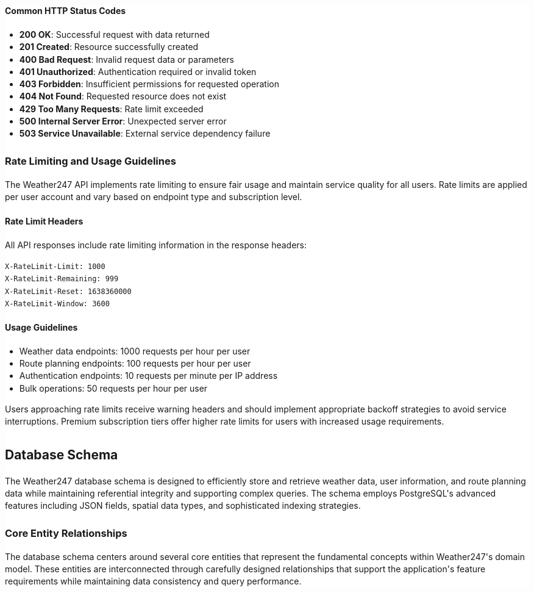 #### Common HTTP Status Codes

- **200 OK**: Successful request with data returned
- **201 Created**: Resource successfully created
- **400 Bad Request**: Invalid request data or parameters
- **401 Unauthorized**: Authentication required or invalid token
- **403 Forbidden**: Insufficient permissions for requested operation
- **404 Not Found**: Requested resource does not exist
- **429 Too Many Requests**: Rate limit exceeded
- **500 Internal Server Error**: Unexpected server error
- **503 Service Unavailable**: External service dependency failure

### Rate Limiting and Usage Guidelines

The Weather247 API implements rate limiting to ensure fair usage and maintain service quality for all users. Rate limits are applied per user account and vary based on endpoint type and subscription level.

#### Rate Limit Headers

All API responses include rate limiting information in the response headers:

```
X-RateLimit-Limit: 1000
X-RateLimit-Remaining: 999
X-RateLimit-Reset: 1638360000
X-RateLimit-Window: 3600
```

#### Usage Guidelines

- Weather data endpoints: 1000 requests per hour per user
- Route planning endpoints: 100 requests per hour per user  
- Authentication endpoints: 10 requests per minute per IP address
- Bulk operations: 50 requests per hour per user

Users approaching rate limits receive warning headers and should implement appropriate backoff strategies to avoid service interruptions. Premium subscription tiers offer higher rate limits for users with increased usage requirements.


## Database Schema

The Weather247 database schema is designed to efficiently store and retrieve weather data, user information, and route planning data while maintaining referential integrity and supporting complex queries. The schema employs PostgreSQL's advanced features including JSON fields, spatial data types, and sophisticated indexing strategies.

### Core Entity Relationships

The database schema centers around several core entities that represent the fundamental concepts within Weather247's domain model. These entities are interconnected through carefully designed relationships that support the application's feature requirements while maintaining data consistency and query performance.
